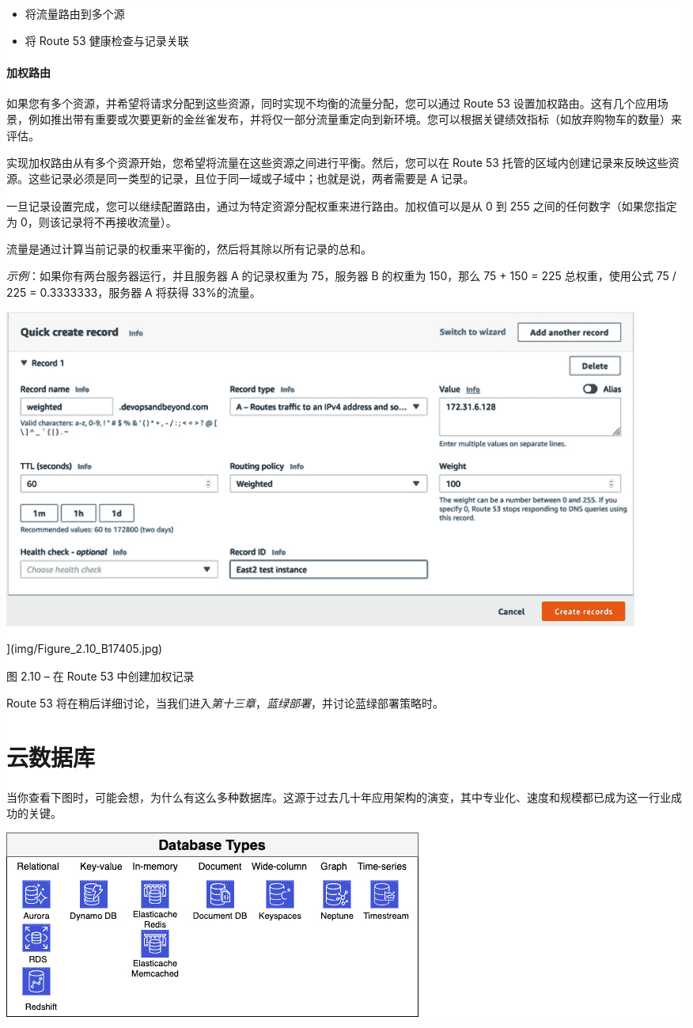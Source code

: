 +   将流量路由到多个源

+   将 Route 53 健康检查与记录关联

#### 加权路由

如果您有多个资源，并希望将请求分配到这些资源，同时实现不均衡的流量分配，您可以通过 Route 53 设置加权路由。这有几个应用场景，例如推出带有重要或次要更新的金丝雀发布，并将仅一部分流量重定向到新环境。您可以根据关键绩效指标（如放弃购物车的数量）来评估。

实现加权路由从有多个资源开始，您希望将流量在这些资源之间进行平衡。然后，您可以在 Route 53 托管的区域内创建记录来反映这些资源。这些记录必须是同一类型的记录，且位于同一域或子域中；也就是说，两者需要是 A 记录。

一旦记录设置完成，您可以继续配置路由，通过为特定资源分配权重来进行路由。加权值可以是从 0 到 255 之间的任何数字（如果您指定为 0，则该记录将不再接收流量）。

流量是通过计算当前记录的权重来平衡的，然后将其除以所有记录的总和。

*示例*：如果你有两台服务器运行，并且服务器 A 的记录权重为 75，服务器 B 的权重为 150，那么 75 + 150 = 225 总权重，使用公式 75 / 225 = 0.3333333，服务器 A 将获得 33%的流量。

![图 2.10 – 在 Route 53 中创建加权记录](img/Figure_2.10_B17405.jpg)

](img/Figure_2.10_B17405.jpg)

图 2.10 – 在 Route 53 中创建加权记录

Route 53 将在稍后详细讨论，当我们进入*第十三章*，*蓝绿部署*，并讨论蓝绿部署策略时。

# 云数据库

当你查看下图时，可能会想，为什么有这么多种数据库。这源于过去几十年应用架构的演变，其中专业化、速度和规模都已成为这一行业成功的关键。

![图 2.11 – AWS 中的数据库类型和服务](img/Figure_2.11_B17405.jpg)

